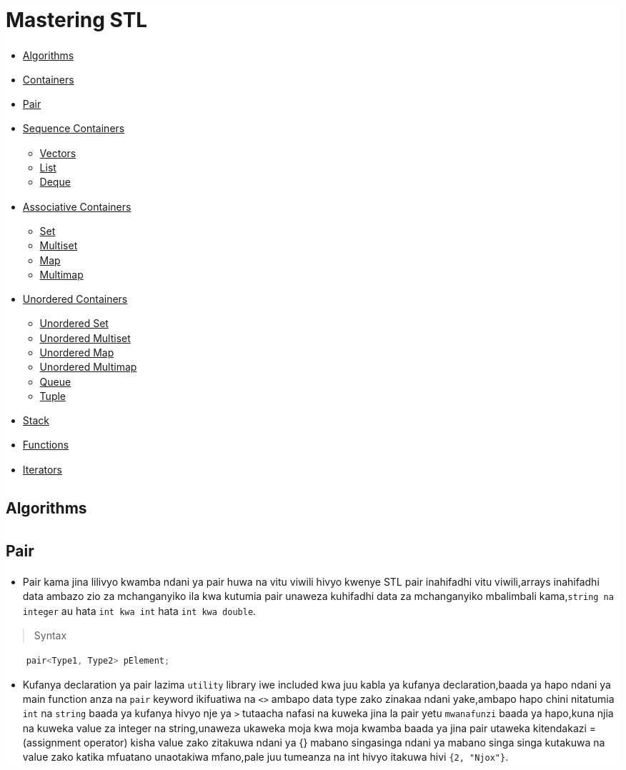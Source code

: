 # Mastering STL

- [Algorithms](#algorithms)
- [Containers](#containers)
- [Pair](#pair)
- [Sequence Containers](#sequence-containers)
  - [Vectors](#vectors)
  - [List](#list)
  - [Deque](#deque)
- [Associative Containers](#associative-containers)
  - [Set](#set)
  - [Multiset](#multiset)
  - [Map](#map)
  - [Multimap](#multimap)

- [Unordered Containers](#unordered-containers)
  - [Unordered Set](#unordered-set)
  - [Unordered Multiset](#unordered-multiset)
  - [Unordered Map](#unordered-map)
  - [Unordered Multimap](#unordered-multimap)
  - [Queue](#queue)
  - [Tuple](#tuple)

- [Stack](#stack)
- [Functions](#functions)
- [Iterators](#iterators)

<a name="top"></a>

## Algorithms

## Pair

- Pair kama jina lilivyo kwamba ndani ya pair huwa na vitu viwili hivyo kwenye STL pair inahifadhi vitu viwili,arrays inahifadhi data ambazo zio za mchanganyiko ila kwa kutumia pair unaweza kuhifadhi data za mchanganyiko mbalimbali kama,`string na integer` au hata `int kwa int` hata `int kwa double`.

> Syntax

```cpp
    pair<Type1, Type2> pElement;
```

- Kufanya declaration ya pair lazima `utility` library iwe included kwa juu kabla ya kufanya declaration,baada ya hapo ndani ya main function anza na `pair` keyword ikifuatiwa na `<>` ambapo data type zako zinakaa ndani yake,ambapo hapo chini nitatumia `int` na `string` baada ya kufanya hivyo nje ya `>` tutaacha nafasi na kuweka jina la pair yetu `mwanafunzi` baada ya hapo,kuna njia na kuweka value za integer na string,unaweza ukaweka moja kwa moja kwamba baada ya jina pair utaweka kitendakazi = (assignment operator) kisha value zako zitakuwa ndani ya {} mabano singasinga ndani ya mabano singa singa kutakuwa na value zako katika mfuatano unaotakiwa mfano,pale juu tumeanza na int hivyo itakuwa hivi `{2, "Njox"}`.
